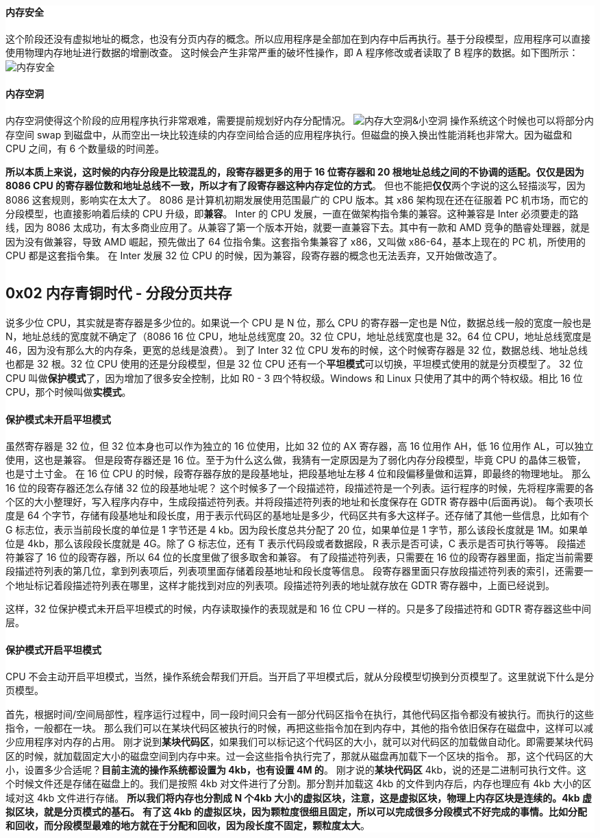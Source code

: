 #### 内存安全
这个阶段还没有虚拟地址的概念，也没有分页内存的概念。所以应用程序是全部加在到内存中后再执行。基于分段模型，应用程序可以直接使用物理内存地址进行数据的增删改查。
这时候会产生非常严重的破坏性操作，即 A 程序修改或者读取了 B 程序的数据。如下图所示：
![内存安全](https://cdn.jsdelivr.net/gh/yigegongjiang/image_space@main/blog_img/内存段页.002.jpeg)

#### 内存空洞
内存空洞使得这个阶段的应用程序执行非常艰难，需要提前规划好内存分配情况。
![内存大空洞&小空洞](https://cdn.jsdelivr.net/gh/yigegongjiang/image_space@main/blog_img/内存段页.003.jpeg)
操作系统这个时候也可以将部分内存空间 swap 到磁盘中，从而空出一块比较连续的内存空间给合适的应用程序执行。但磁盘的换入换出性能消耗也非常大。因为磁盘和 CPU 之间，有 6 个数量级的时间差。

**所以本质上来说，这时候的内存分段是比较混乱的，段寄存器更多的用于 16 位寄存器和 20 根地址总线之间的不协调的适配。仅仅是因为 8086 CPU 的寄存器位数和地址总线不一致，所以才有了段寄存器这种内存定位的方式**。
但也不能把**仅仅**两个字说的这么轻描淡写，因为 8086 这套规则，影响实在太大了。
8086 是计算机初期发展使用范围最广的 CPU 版本。其 x86 架构现在还在征服着 PC 机市场，而它的分段模型，也直接影响着后续的 CPU 升级，即**兼容**。
Inter 的 CPU 发展，一直在做架构指令集的兼容。这种兼容是 Inter 必须要走的路线，因为 8086 太成功，有太多商业应用了。从兼容了第一个版本开始，就要一直兼容下去。其中有一款和 AMD 竞争的酷睿处理器，就是因为没有做兼容，导致 AMD 崛起，预先做出了 64 位指令集。这套指令集兼容了 x86，又叫做 x86-64，基本上现在的 PC 机，所使用的 CPU 都是这套指令集。
在 Inter 发展 32 位 CPU 的时候，因为兼容，段寄存器的概念也无法丢弃，又开始做改造了。

## 0x02 内存青铜时代 - 分段分页共存

说多少位 CPU，其实就是寄存器是多少位的。如果说一个 CPU 是 N 位，那么 CPU 的寄存器一定也是 N位，数据总线一般的宽度一般也是 N，地址总线的宽度就不确定了（8086 16 位 CPU，地址总线宽度 20。32 位 CPU，地址总线宽度也是 32。64 位 CPU，地址总线宽度是 46，因为没有那么大的内存条，更宽的总线是浪费）。
到了 Inter 32 位 CPU 发布的时候，这个时候寄存器是 32 位，数据总线、地址总线也都是 32 根。32 位 CPU 使用的还是分段模型，但是 32 位 CPU 还有一个**平坦模式**可以切换，平坦模式使用的就是分页模型了。
32 位 CPU 叫做**保护模式**了，因为增加了很多安全控制，比如 R0 - 3 四个特权级。Windows 和 Linux 只使用了其中的两个特权级。相比 16 位 CPU，那个时候叫做**实模式**。

#### 保护模式未开启平坦模式

虽然寄存器是 32 位，但 32 位本身也可以作为独立的 16 位使用，比如 32 位的 AX 寄存器，高 16 位用作 AH，低 16 位用作 AL，可以独立使用，这也是兼容。
但是段寄存器还是 16 位。至于为什么这么做，我猜有一定原因是为了弱化内存分段模型，毕竟 CPU 的晶体三极管，也是寸土寸金。
在 16 位 CPU 的时候，段寄存器存放的是段基地址，把段基地址左移 4 位和段偏移量做和运算，即最终的物理地址。
那么 16 位的段寄存器还怎么存储 32 位的段基地址呢？
这个时候多了一个段描述符，段描述符是一个列表。运行程序的时候，先将程序需要的各个区的大小整理好，写入程序内存中，生成段描述符列表。并将段描述符列表的地址和长度保存在 GDTR 寄存器中(后面再说)。
每个表项长度是 64 个字节，存储有段基地址和段长度，用于表示代码区的基地址是多少，代码区共有多大这样子。还存储了其他一些信息，比如有个 G 标志位，表示当前段长度的单位是 1 字节还是 4 kb。因为段长度总共分配了 20 位，如果单位是 1 字节，那么该段长度就是 1M。如果单位是 4kb，那么该段段长度就是 4G。除了 G 标志位，还有 T 表示代码段或者数据段，R 表示是否可读，C 表示是否可执行等等。
段描述符兼容了 16 位的段寄存器，所以 64 位的长度里做了很多取舍和兼容。
有了段描述符列表，只需要在 16 位的段寄存器里面，指定当前需要段描述符列表的第几位，拿到列表项后，列表项里面存储着段基地址和段长度等信息。
段寄存器里面只存放段描述符列表的索引，还需要一个地址标记着段描述符列表在哪里，这样才能找到对应的列表项。段描述符列表的地址就存放在 GDTR 寄存器中，上面已经说到。

这样，32 位保护模式未开启平坦模式的时候，内存读取操作的表现就是和 16 位 CPU 一样的。只是多了段描述符和 GDTR 寄存器这些中间层。

#### 保护模式开启平坦模式

CPU 不会主动开启平坦模式，当然，操作系统会帮我们开启。当开启了平坦模式后，就从分段模型切换到分页模型了。这里就说下什么是分页模型。

首先，根据时间/空间局部性，程序运行过程中，同一段时间只会有一部分代码区指令在执行，其他代码区指令都没有被执行。而执行的这些指令，一般都在一块。
那么我们可以在某块代码区被执行的时候，再把这些指令加在到内存中，其他的指令依旧保存在磁盘中，这样可以减少应用程序对内存的占用。
刚才说到**某块代码区**，如果我们可以标记这个代码区的大小，就可以对代码区的加载做自动化。即需要某块代码区的时候，就加载固定大小的磁盘空间到内存中来。过一会这些指令执行完了，那就从磁盘再加载下一个区块的指令。
那，这个代码区的大小，设置多少合适呢？**目前主流的操作系统都设置为 4kb，也有设置 4M 的**。
刚才说的**某块代码区** 4kb，说的还是二进制可执行文件。这个时候文件还是存储在磁盘上的。我们是按照 4kb 对文件进行了分割。那分割并加载这 4kb 的文件到内存后，内存也理应有 4kb 大小的区域对这 4kb 文件进行存储。
**所以我们将内存也分割成 N 个4kb 大小的虚拟区块，注意，这是虚拟区块，物理上内存区块是连续的。4kb 虚拟区块，就是分页模式的基石。**
**有了这 4kb 的虚拟区块，因为颗粒度很细且固定，所以可以完成很多分段模式不好完成的事情。比如分配和回收，而分段模型最难的地方就在于分配和回收，因为段长度不固定，颗粒度太大**。
